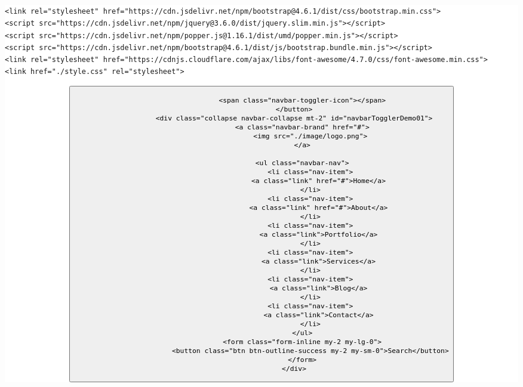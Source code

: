 <!DOCTYPE html>

<head>
    <meta charset="UTF-8">
    <meta http-equiv="X-UA-Compatible" content="IE=edge">
    <meta name="viewport" content="width=device-width, initial-scale=1.0">
    <title>Document</title>

    <link rel="stylesheet" href="https://cdn.jsdelivr.net/npm/bootstrap@4.6.1/dist/css/bootstrap.min.css">
    <script src="https://cdn.jsdelivr.net/npm/jquery@3.6.0/dist/jquery.slim.min.js"></script>
    <script src="https://cdn.jsdelivr.net/npm/popper.js@1.16.1/dist/umd/popper.min.js"></script>
    <script src="https://cdn.jsdelivr.net/npm/bootstrap@4.6.1/dist/js/bootstrap.bundle.min.js"></script>
    <link rel="stylesheet" href="https://cdnjs.cloudflare.com/ajax/libs/font-awesome/4.7.0/css/font-awesome.min.css">
    <link href="./style.css" rel="stylesheet">
</head>

<body>
    <section class="allcontant ">
        <header class="hdr">
            <div class=" container">
                <nav class="navbar navbar-expand-lg navbar-light">
                    <button class="navbar-toggler" type="button" data-toggle="collapse"
                        data-target="#navbarTogglerDemo01" aria-controls="navbarTogglerDemo01" aria-expanded="false"
                        aria-label="Toggle navigation">

                        <span class="navbar-toggler-icon"></span>
                    </button>
                    <div class="collapse navbar-collapse mt-2" id="navbarTogglerDemo01">
                        <a class="navbar-brand" href="#">
                            <img src="./image/logo.png">
                        </a>

                        <ul class="navbar-nav">
                            <li class="nav-item">
                                <a class="link" href="#">Home</a>
                            </li>
                            <li class="nav-item">
                                <a class="link" href="#">About</a>
                            </li>
                            <li class="nav-item">
                                <a class="link">Portfolio</a>
                            </li>
                            <li class="nav-item">
                                <a class="link">Services</a>
                            </li>
                            <li class="nav-item">
                                <a class="link">Blog</a>
                            </li>
                            <li class="nav-item">
                                <a class="link">Contact</a>
                            </li>
                        </ul>
                        <form class="form-inline my-2 my-lg-0">
                            <button class="btn btn-outline-success my-2 my-sm-0">Search</button>
                        </form>
                    </div>
